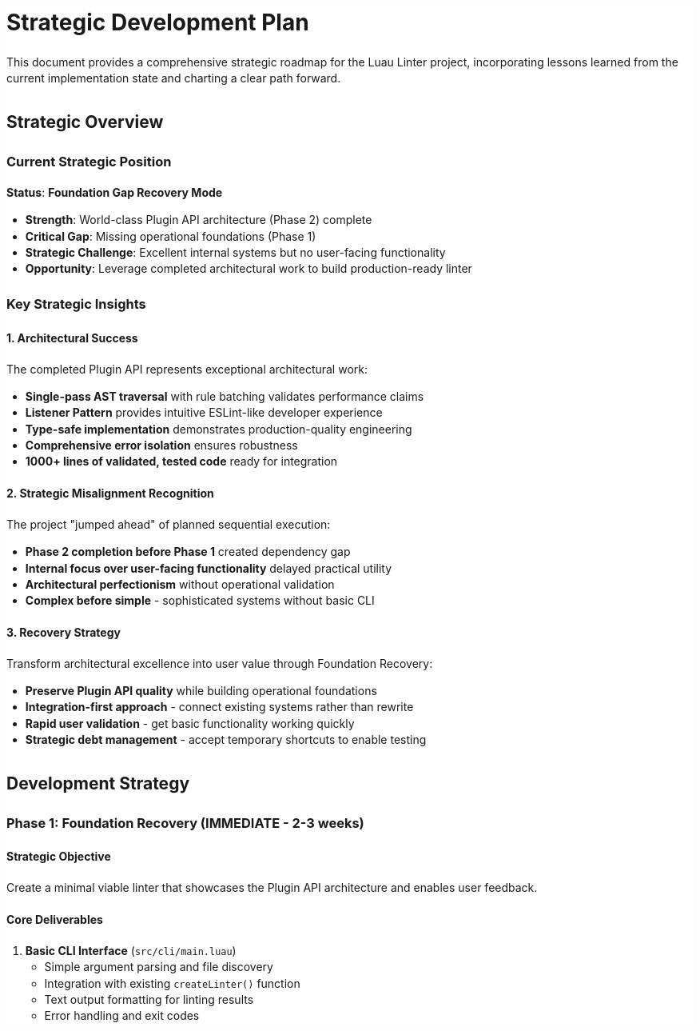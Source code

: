 # Strategic Development Plan

This document provides a comprehensive strategic roadmap for the Luau Linter project, incorporating lessons learned from the current implementation state and charting a clear path forward.

## Strategic Overview

### Current Strategic Position
**Status**: **Foundation Gap Recovery Mode**
- **Strength**: World-class Plugin API architecture (Phase 2) complete
- **Critical Gap**: Missing operational foundations (Phase 1) 
- **Strategic Challenge**: Excellent internal systems but no user-facing functionality
- **Opportunity**: Leverage completed architectural work to build production-ready linter

### Key Strategic Insights

#### **1. Architectural Success**
The completed Plugin API represents exceptional architectural work:
- **Single-pass AST traversal** with rule batching validates performance claims
- **Listener Pattern** provides intuitive ESLint-like developer experience
- **Type-safe implementation** demonstrates production-quality engineering
- **Comprehensive error isolation** ensures robustness
- **1000+ lines of validated, tested code** ready for integration

#### **2. Strategic Misalignment Recognition**
The project "jumped ahead" of planned sequential execution:
- **Phase 2 completion before Phase 1** created dependency gap
- **Internal focus over user-facing functionality** delayed practical utility
- **Architectural perfectionism** without operational validation
- **Complex before simple** - sophisticated systems without basic CLI

#### **3. Recovery Strategy**
Transform architectural excellence into user value through Foundation Recovery:
- **Preserve Plugin API quality** while building operational foundations
- **Integration-first approach** - connect existing systems rather than rewrite
- **Rapid user validation** - get basic functionality working quickly
- **Strategic debt management** - accept temporary shortcuts to enable testing

## Development Strategy

### Phase 1: Foundation Recovery (IMMEDIATE - 2-3 weeks)

#### **Strategic Objective**
Create a minimal viable linter that showcases the Plugin API architecture and enables user feedback.

#### **Core Deliverables**
1. **Basic CLI Interface** (`src/cli/main.luau`)
   - Simple argument parsing and file discovery
   - Integration with existing `createLinter()` function
   - Text output formatting for linting results
   - Error handling and exit codes
